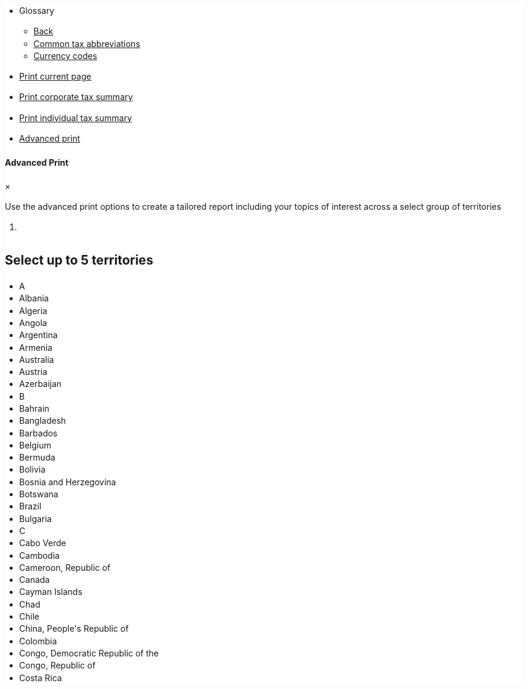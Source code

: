 * Glossary
  + [Back](timor-leste%3FtopicTypeId=399bcbae-2967-429b-b371-99be91a47b34.html#)
  + [Common tax abbreviations](glossary/common-tax-abbreviations.html)
  + [Currency codes](glossary/currency-codes.html)



* [Print current page](timor-leste%3FtopicTypeId=399bcbae-2967-429b-b371-99be91a47b34.html#)
* [Print corporate tax summary](timor-leste%3FtopicTypeId=399bcbae-2967-429b-b371-99be91a47b34.html#)
* [Print individual tax summary](timor-leste%3FtopicTypeId=399bcbae-2967-429b-b371-99be91a47b34.html#)
* [Advanced print](timor-leste%3FtopicTypeId=399bcbae-2967-429b-b371-99be91a47b34.html#)






 








#### Advanced Print

×

Use the advanced print options to create a tailored report including your topics of interest across a select group of territories

1.
## Select up to 5 territories


* A
* Albania
* Algeria
* Angola
* Argentina
* Armenia
* Australia
* Austria
* Azerbaijan
* B
* Bahrain
* Bangladesh
* Barbados
* Belgium
* Bermuda
* Bolivia
* Bosnia and Herzegovina
* Botswana
* Brazil
* Bulgaria
* C
* Cabo Verde
* Cambodia
* Cameroon, Republic of
* Canada
* Cayman Islands
* Chad
* Chile
* China, People's Republic of
* Colombia
* Congo, Democratic Republic of the
* Congo, Republic of
* Costa Rica